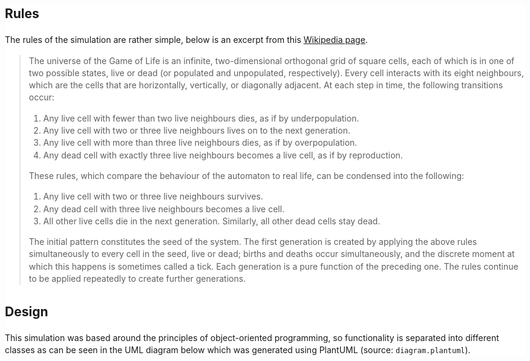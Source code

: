 ## Rules
The rules of the simulation are rather simple, below is an excerpt from this [Wikipedia page](https://en.wikipedia.org/wiki/Conway%27s_Game_of_Life#Rules).
> The universe of the Game of Life is an infinite, two-dimensional orthogonal grid of square
> cells, each of which is in one of two possible states, live or dead (or populated and unpopulated,
> respectively). Every cell interacts with its eight neighbours, which are the cells that are
> horizontally, vertically, or diagonally adjacent. At each step in time, the following transitions occur:
> 1. Any live cell with fewer than two live neighbours dies, as if by underpopulation.
> 2. Any live cell with two or three live neighbours lives on to the next generation.
> 3. Any live cell with more than three live neighbours dies, as if by overpopulation.
> 4. Any dead cell with exactly three live neighbours becomes a live cell, as if by reproduction.
>
> These rules, which compare the behaviour of the automaton to real life, can be condensed into the following:
>
> 1. Any live cell with two or three live neighbours survives.
> 2. Any dead cell with three live neighbours becomes a live cell.
> 3. All other live cells die in the next generation. Similarly, all other dead cells stay dead.
>
> The initial pattern constitutes the seed of the system. The first generation is created by applying
> the above rules simultaneously to every cell in the seed, live or dead; births and deaths occur simultaneously,
> and the discrete moment at which this happens is sometimes called a tick. Each generation is a pure
> function of the preceding one. The rules continue to be applied repeatedly to create further generations.

## Design
This simulation was based around the principles of object-oriented programming, so functionality is separated into
different classes as can be seen in the UML diagram below which was generated using PlantUML (source: `diagram.plantuml`).
